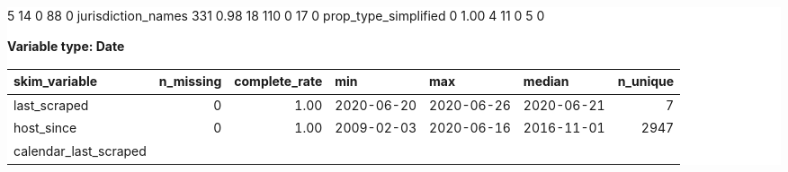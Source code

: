    <td style="text-align:right;"> 5 </td>
   <td style="text-align:right;"> 14 </td>
   <td style="text-align:right;"> 0 </td>
   <td style="text-align:right;"> 88 </td>
   <td style="text-align:right;"> 0 </td>
  </tr>
  <tr>
   <td style="text-align:left;"> jurisdiction_names </td>
   <td style="text-align:right;"> 331 </td>
   <td style="text-align:right;"> 0.98 </td>
   <td style="text-align:right;"> 18 </td>
   <td style="text-align:right;"> 110 </td>
   <td style="text-align:right;"> 0 </td>
   <td style="text-align:right;"> 17 </td>
   <td style="text-align:right;"> 0 </td>
  </tr>
  <tr>
   <td style="text-align:left;"> prop_type_simplified </td>
   <td style="text-align:right;"> 0 </td>
   <td style="text-align:right;"> 1.00 </td>
   <td style="text-align:right;"> 4 </td>
   <td style="text-align:right;"> 11 </td>
   <td style="text-align:right;"> 0 </td>
   <td style="text-align:right;"> 5 </td>
   <td style="text-align:right;"> 0 </td>
  </tr>
</tbody>
</table>


**Variable type: Date**

<table>
 <thead>
  <tr>
   <th style="text-align:left;"> skim_variable </th>
   <th style="text-align:right;"> n_missing </th>
   <th style="text-align:right;"> complete_rate </th>
   <th style="text-align:left;"> min </th>
   <th style="text-align:left;"> max </th>
   <th style="text-align:left;"> median </th>
   <th style="text-align:right;"> n_unique </th>
  </tr>
 </thead>
<tbody>
  <tr>
   <td style="text-align:left;"> last_scraped </td>
   <td style="text-align:right;"> 0 </td>
   <td style="text-align:right;"> 1.00 </td>
   <td style="text-align:left;"> 2020-06-20 </td>
   <td style="text-align:left;"> 2020-06-26 </td>
   <td style="text-align:left;"> 2020-06-21 </td>
   <td style="text-align:right;"> 7 </td>
  </tr>
  <tr>
   <td style="text-align:left;"> host_since </td>
   <td style="text-align:right;"> 0 </td>
   <td style="text-align:right;"> 1.00 </td>
   <td style="text-align:left;"> 2009-02-03 </td>
   <td style="text-align:left;"> 2020-06-16 </td>
   <td style="text-align:left;"> 2016-11-01 </td>
   <td style="text-align:right;"> 2947 </td>
  </tr>
  <tr>
   <td style="text-align:left;"> calendar_last_scraped </td>